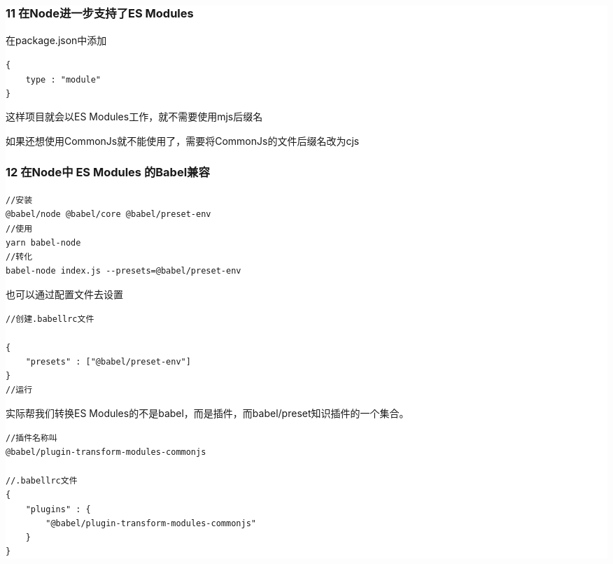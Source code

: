 
### 11 在Node进一步支持了ES Modules

在package.json中添加

```
{
	type : "module"
}
```

这样项目就会以ES Modules工作，就不需要使用mjs后缀名

如果还想使用CommonJs就不能使用了，需要将CommonJs的文件后缀名改为cjs



### 12 在Node中 ES Modules 的Babel兼容

```
//安装
@babel/node @babel/core @babel/preset-env
//使用
yarn babel-node
//转化
babel-node index.js --presets=@babel/preset-env
```

也可以通过配置文件去设置

```
//创建.babellrc文件

{
	"presets" : ["@babel/preset-env"]
}
//运行
```

实际帮我们转换ES Modules的不是babel，而是插件，而babel/preset知识插件的一个集合。

```
//插件名称叫
@babel/plugin-transform-modules-commonjs

//.babellrc文件
{
	"plugins" : {
		"@babel/plugin-transform-modules-commonjs"
	}
}
```

